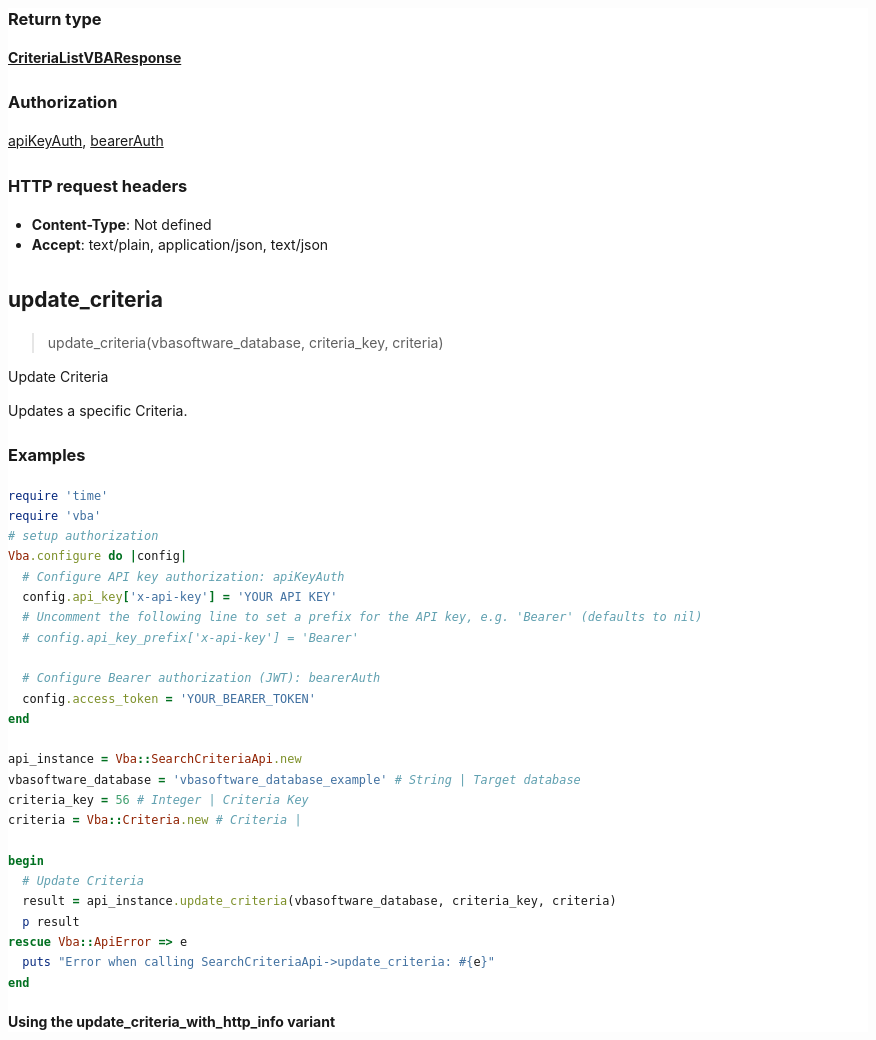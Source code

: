 ### Return type

[**CriteriaListVBAResponse**](CriteriaListVBAResponse.md)

### Authorization

[apiKeyAuth](../README.md#apiKeyAuth), [bearerAuth](../README.md#bearerAuth)

### HTTP request headers

- **Content-Type**: Not defined
- **Accept**: text/plain, application/json, text/json


## update_criteria

> <CriteriaVBAResponse> update_criteria(vbasoftware_database, criteria_key, criteria)

Update Criteria

Updates a specific Criteria.

### Examples

```ruby
require 'time'
require 'vba'
# setup authorization
Vba.configure do |config|
  # Configure API key authorization: apiKeyAuth
  config.api_key['x-api-key'] = 'YOUR API KEY'
  # Uncomment the following line to set a prefix for the API key, e.g. 'Bearer' (defaults to nil)
  # config.api_key_prefix['x-api-key'] = 'Bearer'

  # Configure Bearer authorization (JWT): bearerAuth
  config.access_token = 'YOUR_BEARER_TOKEN'
end

api_instance = Vba::SearchCriteriaApi.new
vbasoftware_database = 'vbasoftware_database_example' # String | Target database
criteria_key = 56 # Integer | Criteria Key
criteria = Vba::Criteria.new # Criteria | 

begin
  # Update Criteria
  result = api_instance.update_criteria(vbasoftware_database, criteria_key, criteria)
  p result
rescue Vba::ApiError => e
  puts "Error when calling SearchCriteriaApi->update_criteria: #{e}"
end
```

#### Using the update_criteria_with_http_info variant
